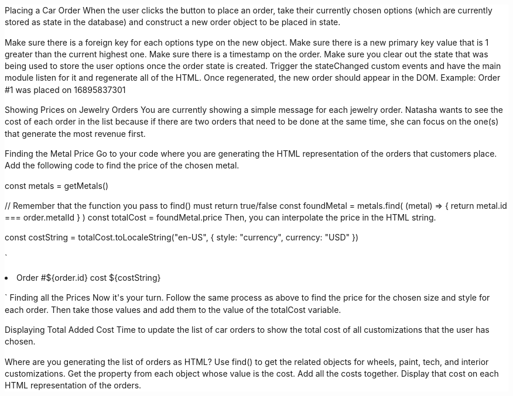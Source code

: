 Placing a Car Order
When the user clicks the button to place an order, take their currently chosen options (which are currently stored as state in the database) and construct a new order object to be placed in state.

Make sure there is a foreign key for each options type on the new object.
Make sure there is a new primary key value that is 1 greater than the current highest one.
Make sure there is a timestamp on the order.
Make sure you clear out the state that was being used to store the user options once the order state is created.
Trigger the stateChanged custom events and have the main module listen for it and regenerate all of the HTML.
Once regenerated, the new order should appear in the DOM. Example:
Order #1 was placed on 16895837301

Showing Prices on Jewelry Orders
You are currently showing a simple message for each jewelry order. Natasha wants to see the cost of each order in the list because if there are two orders that need to be done at the same time, she can focus on the one(s) that generate the most revenue first.

Finding the Metal Price
Go to your code where you are generating the HTML representation of the orders that customers place. Add the following code to find the price of the chosen metal.

const metals = getMetals()

// Remember that the function you pass to find() must return true/false
const foundMetal = metals.find(
    (metal) => {
        return metal.id === order.metalId
    }
)
const totalCost = foundMetal.price
Then, you can interpolate the price in the HTML string.

const costString = totalCost.toLocaleString("en-US", {
    style: "currency",
    currency: "USD"
})

`<li>
    Order #${order.id} cost ${costString}
</li>`
Finding all the Prices
Now it's your turn. Follow the same process as above to find the price for the chosen size and style for each order. Then take those values and add them to the value of the totalCost variable.

Displaying Total Added Cost
Time to update the list of car orders to show the total cost of all customizations that the user has chosen.

Where are you generating the list of orders as HTML?
Use find() to get the related objects for wheels, paint, tech, and interior customizations.
Get the property from each object whose value is the cost.
Add all the costs together.
Display that cost on each HTML representation of the orders.
